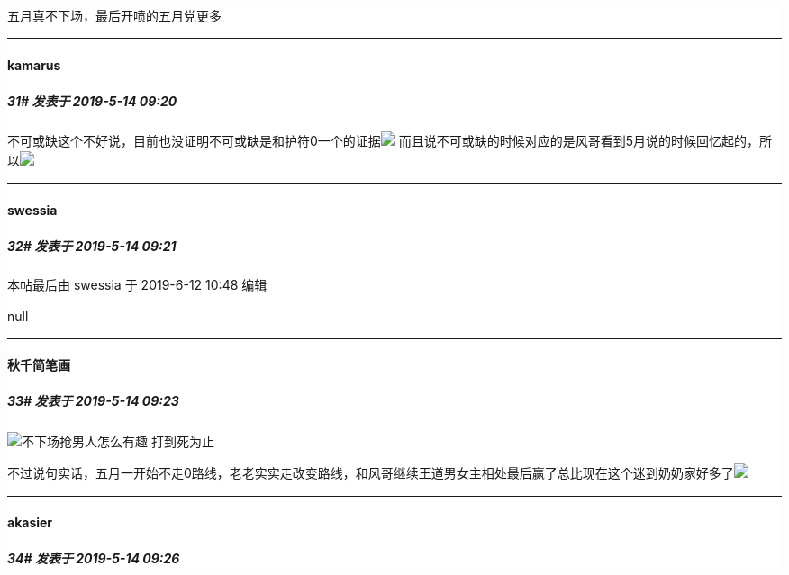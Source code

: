 


五月真不下场，最后开喷的五月党更多







*****

####  kamarus  
##### 31#       发表于 2019-5-14 09:20




不可或缺这个不好说，目前也没证明不可或缺是和护符0一个的证据<img src="https://static.saraba1st.com/image/smiley/face2017/037.png" referrerpolicy="no-referrer">
而且说不可或缺的时候对应的是风哥看到5月说的时候回忆起的，所以<img src="https://static.saraba1st.com/image/smiley/face2017/037.png" referrerpolicy="no-referrer">







*****

####  swessia  
##### 32#       发表于 2019-5-14 09:21



 本帖最后由 swessia 于 2019-6-12 10:48 编辑 

null







*****

####  秋千简笔画  
##### 33#       发表于 2019-5-14 09:23



<img src="https://static.saraba1st.com/image/smiley/face2017/089.png" referrerpolicy="no-referrer">不下场抢男人怎么有趣 打到死为止

不过说句实话，五月一开始不走0路线，老老实实走改变路线，和风哥继续王道男女主相处最后赢了总比现在这个迷到奶奶家好多了<img src="https://static.saraba1st.com/image/smiley/face2017/065.png" referrerpolicy="no-referrer">







*****

####  akasier  
##### 34#       发表于 2019-5-14 09:26
